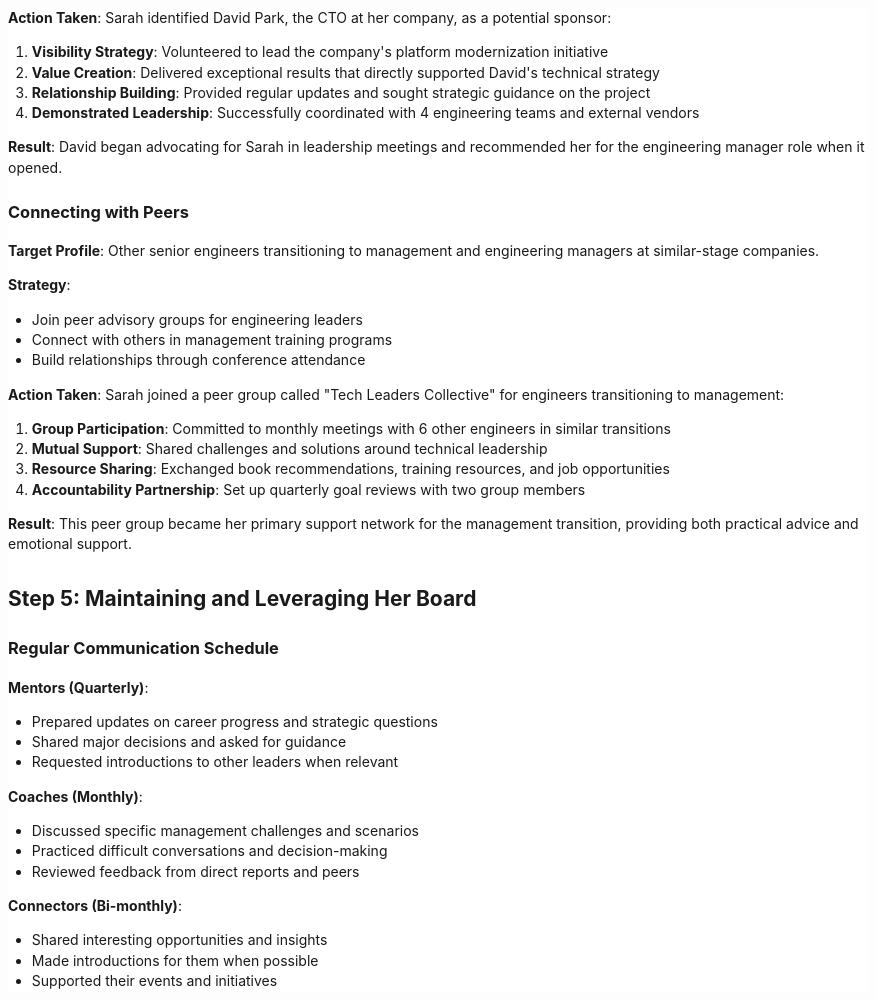 **Action Taken**:
Sarah identified David Park, the CTO at her company, as a potential sponsor:

1. **Visibility Strategy**: Volunteered to lead the company's platform modernization initiative
2. **Value Creation**: Delivered exceptional results that directly supported David's technical strategy
3. **Relationship Building**: Provided regular updates and sought strategic guidance on the project
4. **Demonstrated Leadership**: Successfully coordinated with 4 engineering teams and external vendors

**Result**: David began advocating for Sarah in leadership meetings and recommended her for the engineering manager role when it opened.

### Connecting with Peers

**Target Profile**: Other senior engineers transitioning to management and engineering managers at similar-stage companies.

**Strategy**:
- Join peer advisory groups for engineering leaders
- Connect with others in management training programs
- Build relationships through conference attendance

**Action Taken**:
Sarah joined a peer group called "Tech Leaders Collective" for engineers transitioning to management:

1. **Group Participation**: Committed to monthly meetings with 6 other engineers in similar transitions
2. **Mutual Support**: Shared challenges and solutions around technical leadership
3. **Resource Sharing**: Exchanged book recommendations, training resources, and job opportunities
4. **Accountability Partnership**: Set up quarterly goal reviews with two group members

**Result**: This peer group became her primary support network for the management transition, providing both practical advice and emotional support.

## Step 5: Maintaining and Leveraging Her Board

### Regular Communication Schedule

**Mentors (Quarterly)**:
- Prepared updates on career progress and strategic questions
- Shared major decisions and asked for guidance
- Requested introductions to other leaders when relevant

**Coaches (Monthly)**:
- Discussed specific management challenges and scenarios
- Practiced difficult conversations and decision-making
- Reviewed feedback from direct reports and peers

**Connectors (Bi-monthly)**:
- Shared interesting opportunities and insights
- Made introductions for them when possible
- Supported their events and initiatives
